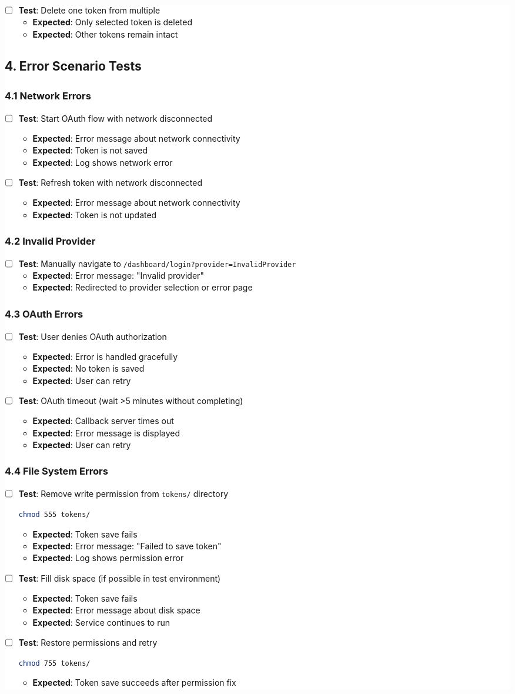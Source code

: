 - [ ] **Test**: Delete one token from multiple
  - **Expected**: Only selected token is deleted
  - **Expected**: Other tokens remain intact

## 4. Error Scenario Tests

### 4.1 Network Errors

- [ ] **Test**: Start OAuth flow with network disconnected
  - **Expected**: Error message about network connectivity
  - **Expected**: Token is not saved
  - **Expected**: Log shows network error

- [ ] **Test**: Refresh token with network disconnected
  - **Expected**: Error message about network connectivity
  - **Expected**: Token is not updated

### 4.2 Invalid Provider

- [ ] **Test**: Manually navigate to `/dashboard/login?provider=InvalidProvider`
  - **Expected**: Error message: "Invalid provider"
  - **Expected**: Redirected to provider selection or error page

### 4.3 OAuth Errors

- [ ] **Test**: User denies OAuth authorization
  - **Expected**: Error is handled gracefully
  - **Expected**: No token is saved
  - **Expected**: User can retry

- [ ] **Test**: OAuth timeout (wait >5 minutes without completing)
  - **Expected**: Callback server times out
  - **Expected**: Error message is displayed
  - **Expected**: User can retry

### 4.4 File System Errors

- [ ] **Test**: Remove write permission from `tokens/` directory
  ```bash
  chmod 555 tokens/
  ```
  - **Expected**: Token save fails
  - **Expected**: Error message: "Failed to save token"
  - **Expected**: Log shows permission error

- [ ] **Test**: Fill disk space (if possible in test environment)
  - **Expected**: Token save fails
  - **Expected**: Error message about disk space
  - **Expected**: Service continues to run

- [ ] **Test**: Restore permissions and retry
  ```bash
  chmod 755 tokens/
  ```
  - **Expected**: Token save succeeds after permission fix
